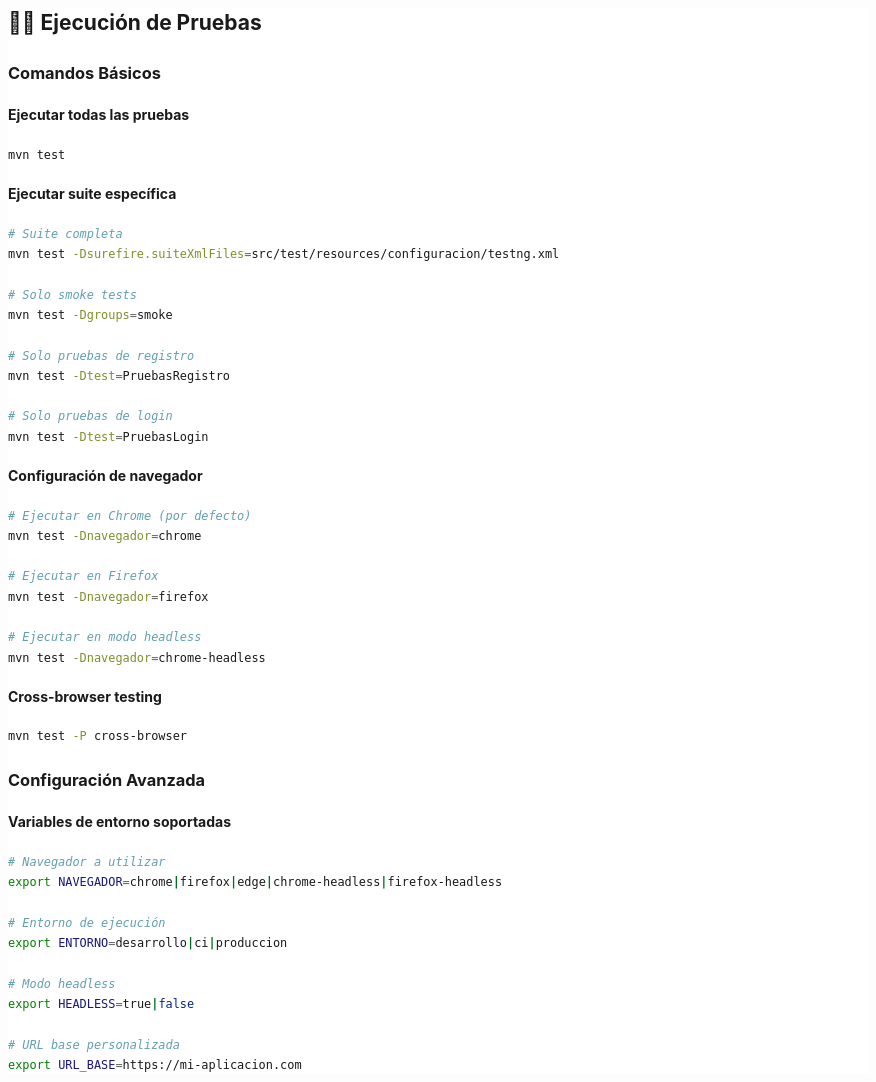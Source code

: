 ## 🏃‍♂️ Ejecución de Pruebas

### Comandos Básicos

#### Ejecutar todas las pruebas
```bash
mvn test
```

#### Ejecutar suite específica
```bash
# Suite completa
mvn test -Dsurefire.suiteXmlFiles=src/test/resources/configuracion/testng.xml

# Solo smoke tests  
mvn test -Dgroups=smoke

# Solo pruebas de registro
mvn test -Dtest=PruebasRegistro

# Solo pruebas de login
mvn test -Dtest=PruebasLogin
```

#### Configuración de navegador
```bash
# Ejecutar en Chrome (por defecto)
mvn test -Dnavegador=chrome

# Ejecutar en Firefox
mvn test -Dnavegador=firefox

# Ejecutar en modo headless
mvn test -Dnavegador=chrome-headless
```

#### Cross-browser testing
```bash
mvn test -P cross-browser
```

### Configuración Avanzada

#### Variables de entorno soportadas
```bash
# Navegador a utilizar
export NAVEGADOR=chrome|firefox|edge|chrome-headless|firefox-headless

# Entorno de ejecución  
export ENTORNO=desarrollo|ci|produccion

# Modo headless
export HEADLESS=true|false

# URL base personalizada
export URL_BASE=https://mi-aplicacion.com
```
